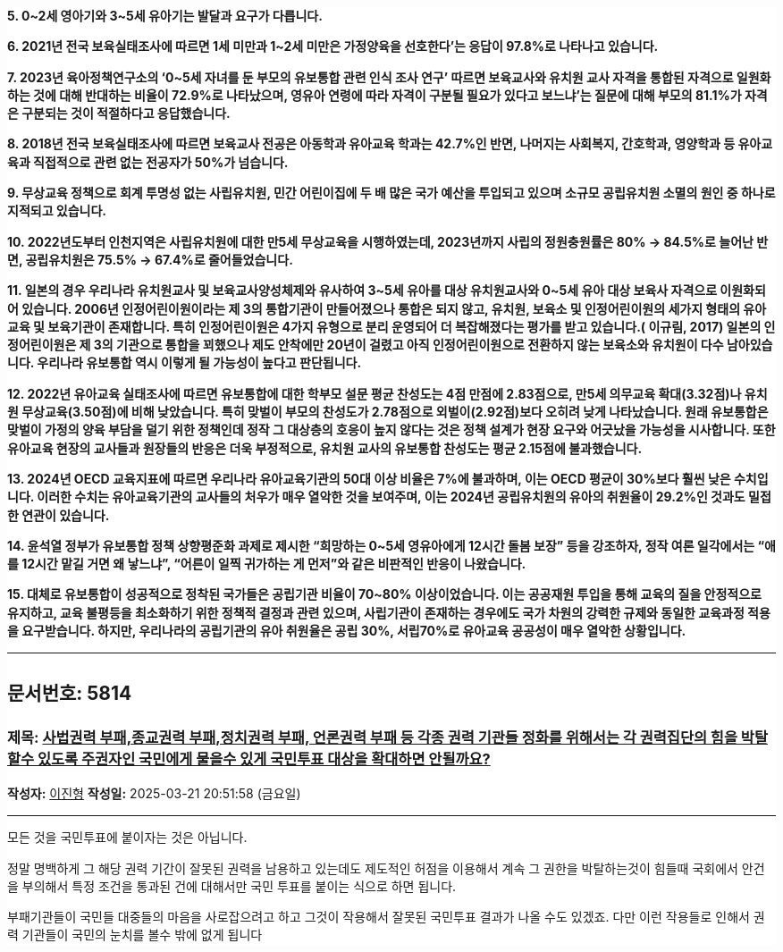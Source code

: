 **5. 0~2세 영아기와 3~5세 유아기는 발달과 요구가 다릅니다.**

**6. 2021년 전국 보육실태조사에 따르면 1세 미만과 1~2세 미만은 가정양육을 선호한다’는 응답이 97.8%로 나타나고 있습니다.**

**7. 2023년 육아정책연구소의 ‘0~5세 자녀를 둔 부모의 유보통합 관련 인식 조사 연구’ 따르면 보육교사와 유치원 교사 자격을 통합된 자격으로 일원화하는 것에 대해 반대하는 비율이 72.9%로 나타났으며, 영유아 연령에 따라 자격이 구분될 필요가 있다고 보느냐’는 질문에 대해 부모의 81.1%가 자격은 구분되는 것이 적절하다고 응답했습니다.**

**8. 2018년 전국 보육실태조사에 따르면 보육교사 전공은 아동학과 유아교육 학과는 42.7%인 반면, 나머지는 사회복지, 간호학과, 영양학과 등 유아교육과 직접적으로 관련 없는 전공자가 50%가 넘습니다.**

**9. 무상교육 정책으로 회계 투명성 없는 사립유치원, 민간 어린이집에 두 배 많은 국가 예산을 투입되고 있으며 소규모 공립유치원 소멸의 원인 중 하나로 지적되고 있습니다.**

**10. 2022년도부터 인천지역은 사립유치원에 대한 만5세 무상교육을 시행하였는데, 2023년까지 사립의 정원충원률은 80% → 84.5%로 늘어난 반면, 공립유치원은 75.5% → 67.4%로 줄어들었습니다.**

**11. 일본의 경우 우리나라 유치원교사 및 보육교사양성체제와 유사하여 3~5세 유아를 대상 유치원교사와 0~5세 유아 대상 보육사 자격으로 이원화되어 있습니다. 2006년 인정어린이원이라는 제 3의 통합기관이 만들어졌으나 통합은 되지 않고, 유치원, 보육소 및 인정어린이원의 세가지 형태의 유아교육 및 보육기관이 존재합니다. 특히 인정어린이원은 4가지 유형으로 분리 운영되어 더 복잡해졌다는 평가를 받고 있습니다.( 이규림, 2017) 일본의 인정어린이원은 제 3의 기관으로 통합을 꾀했으나 제도 안착에만 20년이 걸렸고 아직 인정어린이원으로 전환하지 않는 보육소와 유치원이 다수 남아있습니다. 우리나라 유보통합 역시 이렇게 될 가능성이 높다고 판단됩니다.**

**12. 2022년 유아교육 실태조사에 따르면 유보통합에 대한 학부모 설문 평균 찬성도는 4점 만점에 2.83점으로, 만5세 의무교육 확대(3.32점)나 유치원 무상교육(3.50점)에 비해 낮았습니다. 특히 맞벌이 부모의 찬성도가 2.78점으로 외벌이(2.92점)보다 오히려 낮게 나타났습니다​. 원래 유보통합은 맞벌이 가정의 양육 부담을 덜기 위한 정책인데 정작 그 대상층의 호응이 높지 않다는 것은 정책 설계가 현장 요구와 어긋났을 가능성을 시사합니다. 또한 유아교육 현장의 교사들과 원장들의 반응은 더욱 부정적으로, 유치원 교사의 유보통합 찬성도는 평균 2.15점에 불과했습니다​.**

**13. 2024년 OECD 교육지표에 따르면 우리나라 유아교육기관의 50대 이상 비율은 7%에 불과하며, 이는 OECD 평균이 30%보다 훨씬 낮은 수치입니다. 이러한 수치는 유아교육기관의 교사들의 처우가 매우 열악한 것을 보여주며, 이는 2024년 공립유치원의 유아의 취원율이 29.2%인 것과도 밀접한 연관이 있습니다.**

**14. 윤석열 정부가 유보통합 정책 상향평준화 과제로 제시한 “희망하는 0~5세 영유아에게 12시간 돌봄 보장” 등을 강조하자, 정작 여론 일각에서는 “애를 12시간 맡길 거면 왜 낳느냐”, “어른이 일찍 귀가하는 게 먼저”와 같은 비판적인 반응이 나왔습니다.**

**15. 대체로 유보통합이 성공적으로 정착된 국가들은 공립기관 비율이 70~80% 이상이었습니다. 이는 공공재원 투입을 통해 교육의 질을 안정적으로 유지하고, 교육 불평등을 최소화하기 위한 정책적 결정과 관련 있으며, 사립기관이 존재하는 경우에도 국가 차원의 강력한 규제와 동일한 교육과정 적용을 요구받습니다. 하지만, 우리나라의 공립기관의 유아 취원율은 공립 30%, 서립70%로 유아교육 공공성이 매우 열악한 상황입니다.**

---





## 문서번호: 5814

### 제목: [사법권력 부패,종교권력 부패,정치권력 부패, 언론권력 부패 등 각종 권력 기관들 정화를 위해서는 각 권력집단의 힘을 박탈할수 있도록 주권자인 국민에게 물을수 있게 국민투표 대상을 확대하면 안될까요?](https://q4all.kr/redirect/detail/021e68e3-f87a-47f6-a11c-c8945b03712e)

**작성자:** [이진형](https://q4all.kr/user/profile/8833)
**작성일:** 2025-03-21 20:51:58 (금요일)

---

모든 것을 국민투표에 붙이자는 것은 아닙니다.

정말 명백하게 그 해당 권력 기간이 잘못된 권력을 남용하고 있는데도 제도적인 허점을 이용해서 계속 그 권한을 박탈하는것이 힘들때 국회에서 안건을 부의해서 특정 조건을 통과된 건에 대해서만 국민 투표를 붙이는 식으로 하면 됩니다.

부패기관들이 국민들 대중들의 마음을 사로잡으려고 하고 그것이 작용해서 잘못된 국민투표 결과가 나올 수도 있겠죠. 다만 이런 작용들로 인해서 권력 기관들이 국민의 눈치를 볼수 밖에 없게 됩니다
